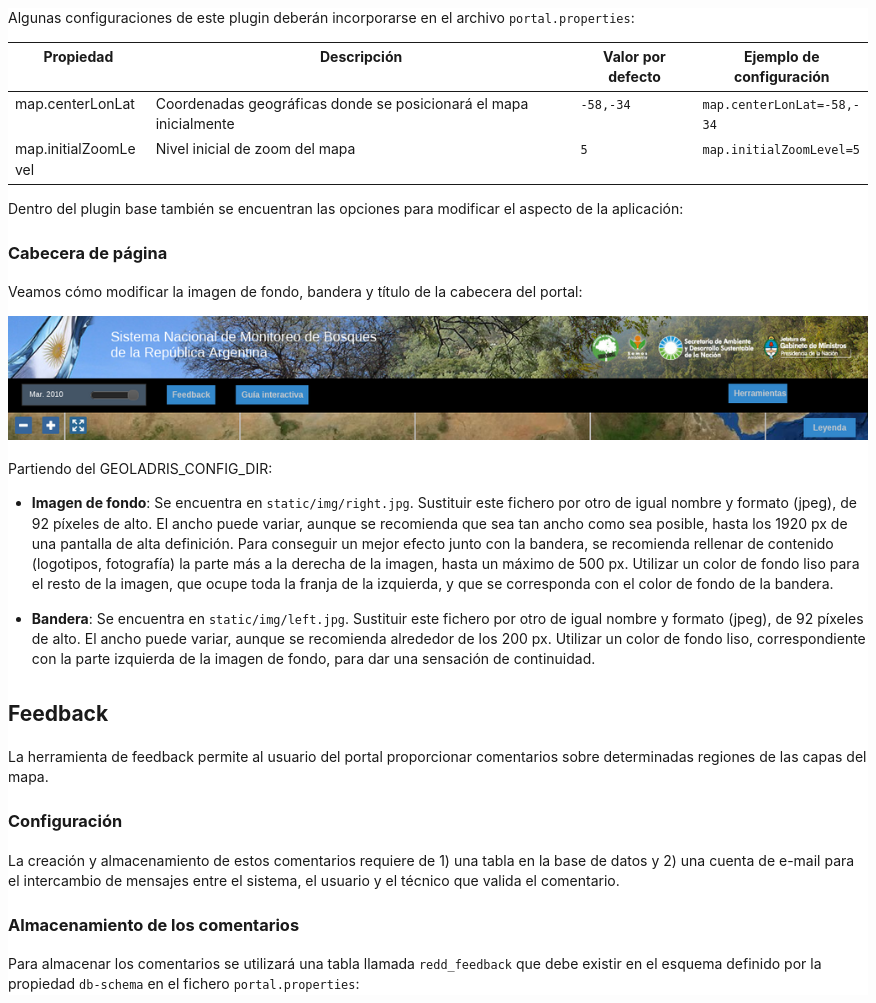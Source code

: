 Algunas configuraciones de este plugin deberán incorporarse en el archivo `portal.properties`:

| Propiedad | Descripción | Valor por defecto | Ejemplo de configuración |
| -- | -- | -- | -- |
| map.centerLonLat | Coordenadas geográficas donde se posicionará el mapa inicialmente | `-58,-34` | `map.centerLonLat=-58,-34` |
| map.initialZoomLevel | Nivel inicial de zoom del mapa | `5` | `map.initialZoomLevel=5` |

Dentro del plugin base también se encuentran las opciones para modificar el aspecto de la aplicación:

### Cabecera de página

Veamos cómo modificar la imagen de fondo, bandera y título de la cabecera del portal:

![](images/header.png)

Partiendo del GEOLADRIS_CONFIG_DIR:

* **Imagen de fondo**: Se encuentra en `static/img/right.jpg`. Sustituir este fichero por otro de igual nombre y formato (jpeg), de 92 píxeles de alto. El ancho puede variar, aunque se recomienda que sea tan ancho como sea posible, hasta los 1920 px de una pantalla de alta definición. Para conseguir un mejor efecto junto con la bandera, se recomienda rellenar de contenido (logotipos, fotografía) la parte más a la derecha de la imagen, hasta un máximo de 500 px. Utilizar un color de fondo liso para el resto de la imagen, que ocupe toda la franja de la izquierda, y que se corresponda con el color de fondo de la bandera.

* **Bandera**: Se encuentra en `static/img/left.jpg`. Sustituir este fichero por otro de igual nombre y formato (jpeg), de 92 píxeles de alto. El ancho puede variar, aunque se recomienda alrededor de los 200 px. Utilizar un color de fondo liso, correspondiente con la parte izquierda de la imagen de fondo, para dar una sensación de continuidad.


## Feedback

La herramienta de feedback permite al usuario del portal proporcionar comentarios sobre determinadas regiones de las capas del mapa.

### Configuración

La creación y almacenamiento de estos comentarios requiere de 1) una tabla en la base de datos y 2) una cuenta de e-mail para el intercambio de mensajes entre el sistema, el usuario y el técnico que valida el comentario.

### Almacenamiento de los comentarios

Para almacenar los comentarios se utilizará una tabla llamada `redd_feedback` que debe existir en el esquema definido por la propiedad `db-schema` en el fichero `portal.properties`:

